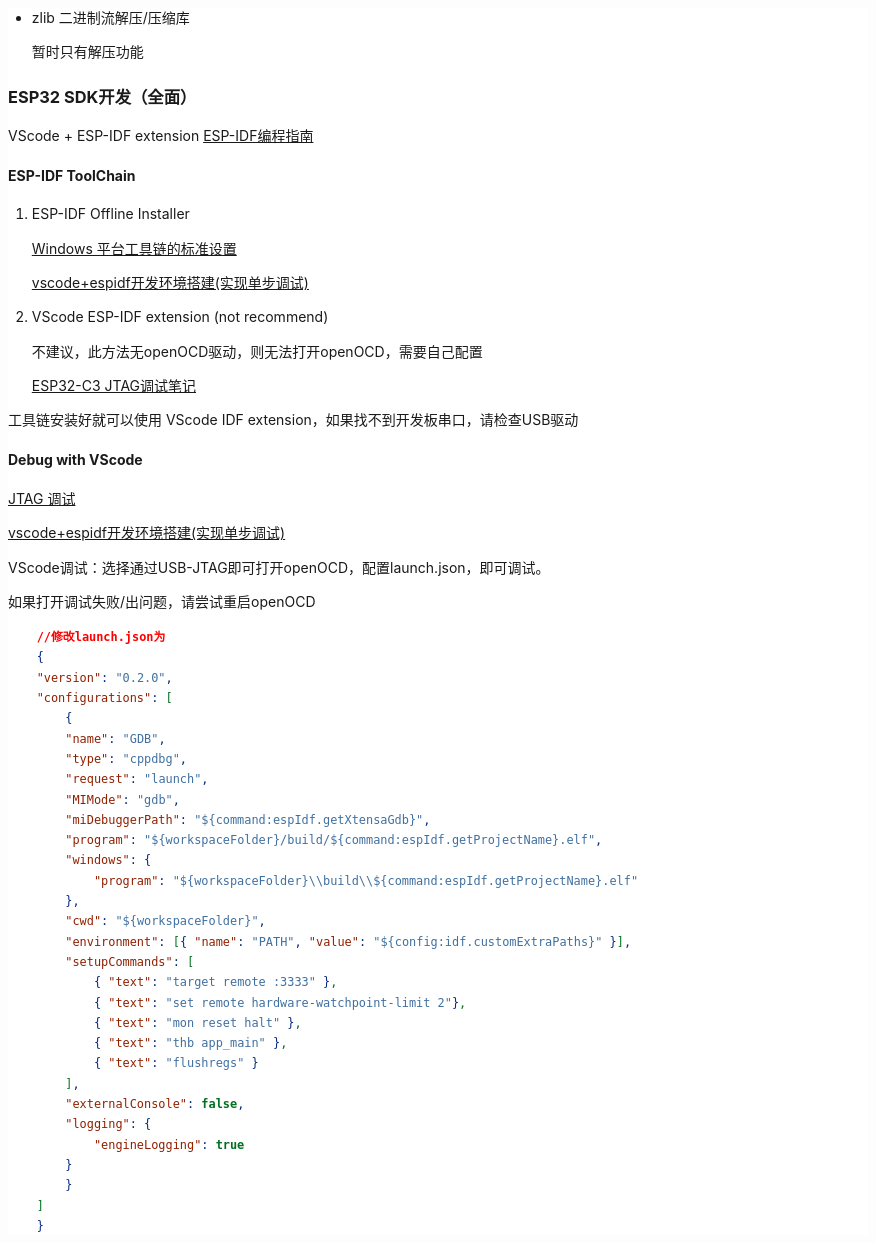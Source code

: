 - zlib 二进制流解压/压缩库

    暂时只有解压功能

### ESP32 SDK开发（全面）

VScode + ESP-IDF extension [ESP-IDF编程指南](https://docs.espressif.com/projects/esp-idf/zh_CN/latest/esp32/index.html)

#### ESP-IDF ToolChain

1. ESP-IDF Offline Installer 

    [Windows 平台工具链的标准设置 ](https://docs.espressif.com/projects/esp-idf/zh_CN/latest/esp32s3/get-started/windows-setup.html)

    [vscode+espidf开发环境搭建(实现单步调试)](https://blog.csdn.net/weixin_43842462/article/details/123295842)

2. VScode ESP-IDF extension (not recommend)

    不建议，此方法无openOCD驱动，则无法打开openOCD，需要自己配置

    [ESP32-C3 JTAG调试笔记](https://www.cnblogs.com/jianzhan/p/ESP32-C3-JTAG.html)

工具链安装好就可以使用 VScode IDF extension，如果找不到开发板串口，请检查USB驱动

#### Debug with VScode

[JTAG 调试](https://docs.espressif.com/projects/esp-idf/zh_CN/latest/esp32/api-guides/jtag-debugging/index.html)

[vscode+espidf开发环境搭建(实现单步调试)](https://blog.csdn.net/weixin_43842462/article/details/123295842)

VScode调试：选择通过USB-JTAG即可打开openOCD，配置launch.json，即可调试。

如果打开调试失败/出问题，请尝试重启openOCD

```json
    //修改launch.json为
    {
    "version": "0.2.0",
    "configurations": [
        {
        "name": "GDB",
        "type": "cppdbg",
        "request": "launch",
        "MIMode": "gdb",
        "miDebuggerPath": "${command:espIdf.getXtensaGdb}",
        "program": "${workspaceFolder}/build/${command:espIdf.getProjectName}.elf",
        "windows": {
            "program": "${workspaceFolder}\\build\\${command:espIdf.getProjectName}.elf"
        },
        "cwd": "${workspaceFolder}",
        "environment": [{ "name": "PATH", "value": "${config:idf.customExtraPaths}" }],
        "setupCommands": [
            { "text": "target remote :3333" },
            { "text": "set remote hardware-watchpoint-limit 2"},
            { "text": "mon reset halt" },
            { "text": "thb app_main" },
            { "text": "flushregs" }
        ],
        "externalConsole": false,
        "logging": {
            "engineLogging": true
        }
        }
    ]
    }
```
